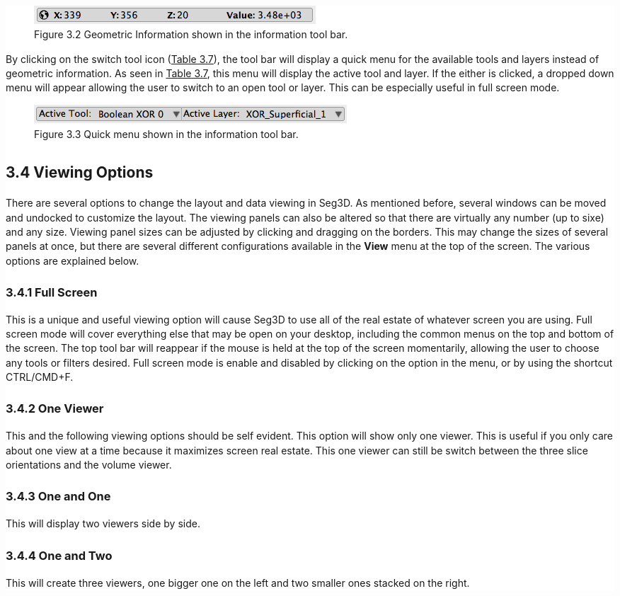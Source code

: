 <figure>
  <img src="Seg3DBasicFunctionality_figures/geometric_info.png" id="geometricinfo">
  <figcaption>Figure 3.2 Geometric Information shown in the information tool bar.</figcaption>
</figure>

By clicking on the switch tool icon ([Table 3.7](#toolbaricons)), the tool bar will display a quick menu for the available tools and layers instead of geometric information. As seen in [Table 3.7](#toolbaricons), this menu will display the active tool and layer. If the either is clicked, a dropped down menu will appear allowing the user to switch to an open tool or layer. This can be especially useful in full screen mode.

<figure>
  <img src="Seg3DBasicFunctionality_figures/quick_menu.png" id="quickmenu">
  <figcaption>Figure 3.3 Quick menu shown in the information tool bar.</figcaption>
</figure>

3.4 Viewing Options
-------------------

There are several options to change the layout and data viewing in Seg3D. As mentioned before, several windows can be moved and undocked to customize the layout. The viewing panels can also be altered so that there are virtually any number (up to sixe) and any size. Viewing panel sizes can be adjusted by clicking and dragging on the borders. This may change the sizes of several panels at once, but there are several different configurations available in the **View** menu at the top of the screen. The various options are explained below.

### 3.4.1 Full Screen

This is a unique and useful viewing option will cause Seg3D to use all of the real estate of whatever screen you are using. Full screen mode will cover everything else that may be open on your desktop, including the common menus on the top and bottom of the screen. The top tool bar will reappear if the mouse is held at the top of the screen momentarily, allowing the user to choose any tools or filters desired. Full screen mode is enable and disabled by clicking on the option in the menu, or by using the shortcut CTRL/CMD+F.

### 3.4.2 One Viewer

This and the following viewing options should be self evident. This option will show only one viewer. This is useful if you only care about one view at a time because it maximizes screen real estate. This one viewer can still be switch between the three slice orientations and the volume viewer.

### 3.4.3 One and One

This will display two viewers side by side.

### 3.4.4 One and Two

This will create three viewers, one bigger one on the left and two smaller ones stacked on the right.
